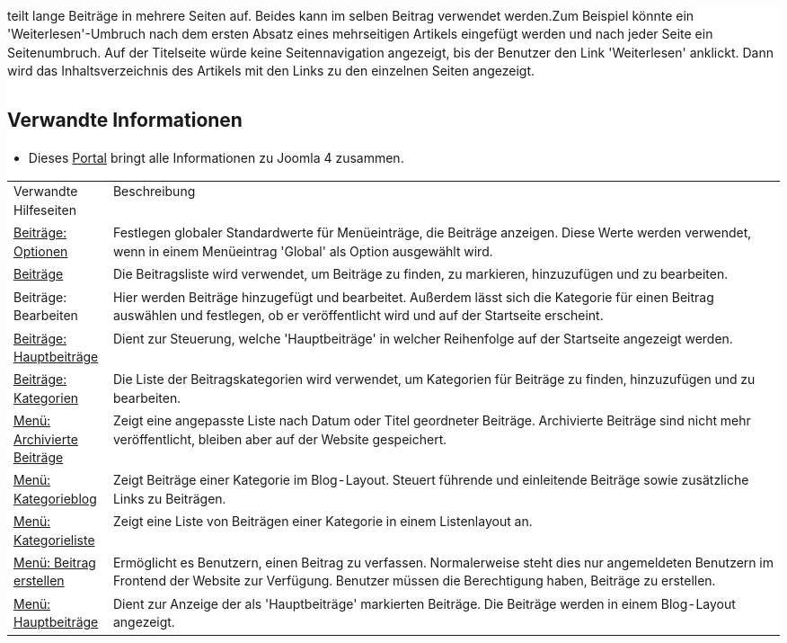   teilt lange Beiträge in mehrere Seiten auf. Beides kann im selben
  Beitrag verwendet werden.Zum Beispiel könnte ein 'Weiterlesen'-Umbruch
  nach dem ersten Absatz eines mehrseitigen Artikels eingefügt werden
  und nach jeder Seite ein Seitenumbruch. Auf der Titelseite würde keine
  Seitennavigation angezeigt, bis der Benutzer den Link 'Weiterlesen'
  anklickt. Dann wird das Inhaltsverzeichnis des Artikels mit den Links
  zu den einzelnen Seiten angezeigt.

## Verwandte Informationen

- Dieses
  [Portal](https://docs.joomla.org/Portal:Joomla_4/de "Portal:Joomla 4/de")
  bringt alle Informationen zu Joomla 4 zusammen.

|                                                                                                                                                                             |                                                                                                                                                                                                                |
|-----------------------------------------------------------------------------------------------------------------------------------------------------------------------------|----------------------------------------------------------------------------------------------------------------------------------------------------------------------------------------------------------------|
| Verwandte Hilfeseiten                                                                                                                                                       | Beschreibung                                                                                                                                                                                                   |
| [Beiträge: Optionen](https://docs.joomla.org/Help4.x:Articles:_Options/de "Help4.x:Articles: Options/de")                                                                   | Festlegen globaler Standardwerte für Menüeinträge, die Beiträge anzeigen. Diese Werte werden verwendet, wenn in einem Menüeintrag 'Global' als Option ausgewählt wird.                                         |
| [Beiträge](https://docs.joomla.org/Help4.x:Articles/de "Help4.x:Articles/de")                                                                                               | Die Beitragsliste wird verwendet, um Beiträge zu finden, zu markieren, hinzuzufügen und zu bearbeiten.                                                                                                         |
| <span class="mw-selflink selflink">Beiträge: Bearbeiten</span>                                                                                                              | Hier werden Beiträge hinzugefügt und bearbeitet. Außerdem lässt sich die Kategorie für einen Beitrag auswählen und festlegen, ob er veröffentlicht wird und auf der Startseite erscheint.                      |
| [Beiträge: Hauptbeiträge](https://docs.joomla.org/Help4.x:Articles:_Featured/de "Help4.x:Articles: Featured/de")                                                            | Dient zur Steuerung, welche 'Hauptbeiträge' in welcher Reihenfolge auf der Startseite angezeigt werden.                                                                                                        |
| [Beiträge: Kategorien](https://docs.joomla.org/Help4.x:Articles:_Categories/de "Help4.x:Articles: Categories/de")                                                           | Die Liste der Beitragskategorien wird verwendet, um Kategorien für Beiträge zu finden, hinzuzufügen und zu bearbeiten.                                                                                         |
| [Menü: Archivierte Beiträge](https://docs.joomla.org/Help4.x:Menu_Item:_Article_Archived/de "Help4.x:Menu Item: Article Archived/de")                                       | Zeigt eine angepasste Liste nach Datum oder Titel geordneter Beiträge. Archivierte Beiträge sind nicht mehr veröffentlicht, bleiben aber auf der Website gespeichert.                                          |
| [Menü: Kategorieblog](https://docs.joomla.org/Help4.x:Menu_Item:_Category_Blog/de "Help4.x:Menu Item: Category Blog/de")                                                    | Zeigt Beiträge einer Kategorie im Blog-Layout. Steuert führende und einleitende Beiträge sowie zusätzliche Links zu Beiträgen.                                                                                 |
| [Menü: Kategorieliste](https://docs.joomla.org/Help4.x:Menu_Item:_Category_List/de "Help4.x:Menu Item: Category List/de")                                                   | Zeigt eine Liste von Beiträgen einer Kategorie in einem Listenlayout an.                                                                                                                                       |
| [Menü: Beitrag erstellen](https://docs.joomla.org/Help4.x:Menu_Item:_Create_Article/de "Help4.x:Menu Item: Create Article/de")                                              | Ermöglicht es Benutzern, einen Beitrag zu verfassen. Normalerweise steht dies nur angemeldeten Benutzern im Frontend der Website zur Verfügung. Benutzer müssen die Berechtigung haben, Beiträge zu erstellen. |
| [Menü: Hauptbeiträge](https://docs.joomla.org/Help4.x:Menu_Item:_Featured_Articles/de "Help4.x:Menu Item: Featured Articles/de")                                            | Dient zur Anzeige der als 'Hauptbeiträge' markierten Beiträge. Die Beiträge werden in einem Blog-Layout angezeigt.                                                                                             |